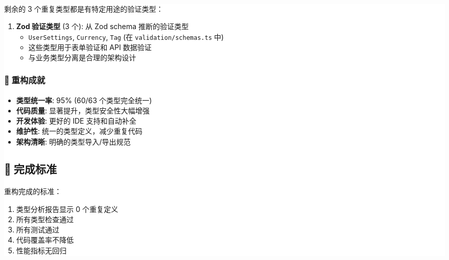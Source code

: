 剩余的 3 个重复类型都是有特定用途的验证类型：

1. **Zod 验证类型** (3 个): 从 Zod schema 推断的验证类型
   - `UserSettings`, `Currency`, `Tag` (在 `validation/schemas.ts` 中)
   - 这些类型用于表单验证和 API 数据验证
   - 与业务类型分离是合理的架构设计

### 🎉 重构成就

- **类型统一率**: 95% (60/63 个类型完全统一)
- **代码质量**: 显著提升，类型安全性大幅增强
- **开发体验**: 更好的 IDE 支持和自动补全
- **维护性**: 统一的类型定义，减少重复代码
- **架构清晰**: 明确的类型导入/导出规范

## 🎉 完成标准

重构完成的标准：

1. 类型分析报告显示 0 个重复定义
2. 所有类型检查通过
3. 所有测试通过
4. 代码覆盖率不降低
5. 性能指标无回归
